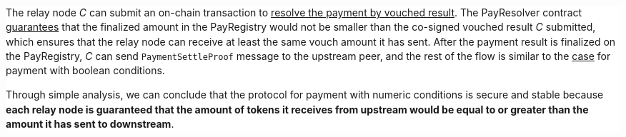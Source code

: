 The relay node *C* can submit an on-chain transaction to [resolve the payment by vouched result](./pay_contracts.html#resolve-payment-by-vouched-result). The PayResolver contract [guarantees](./pay_contracts.html#dispute-the-payment-result) that the finalized amount in the PayRegistry would not be smaller than the co-signed vouched result *C* submitted, which ensures that the relay node can receive at least the same vouch amount it has sent. After the payment result is finalized on the PayRegistry, *C* can send `PaymentSettleProof` message to the upstream peer, and the rest of the flow is similar to the [case](#dispute-the-payment-on-chain) for payment with boolean conditions.

Through simple analysis, we can conclude that the protocol for payment with numeric conditions is secure and stable because **each relay node is guaranteed that the amount of tokens it receives from upstream would be equal to or greater than the amount it has sent to downstream**.
